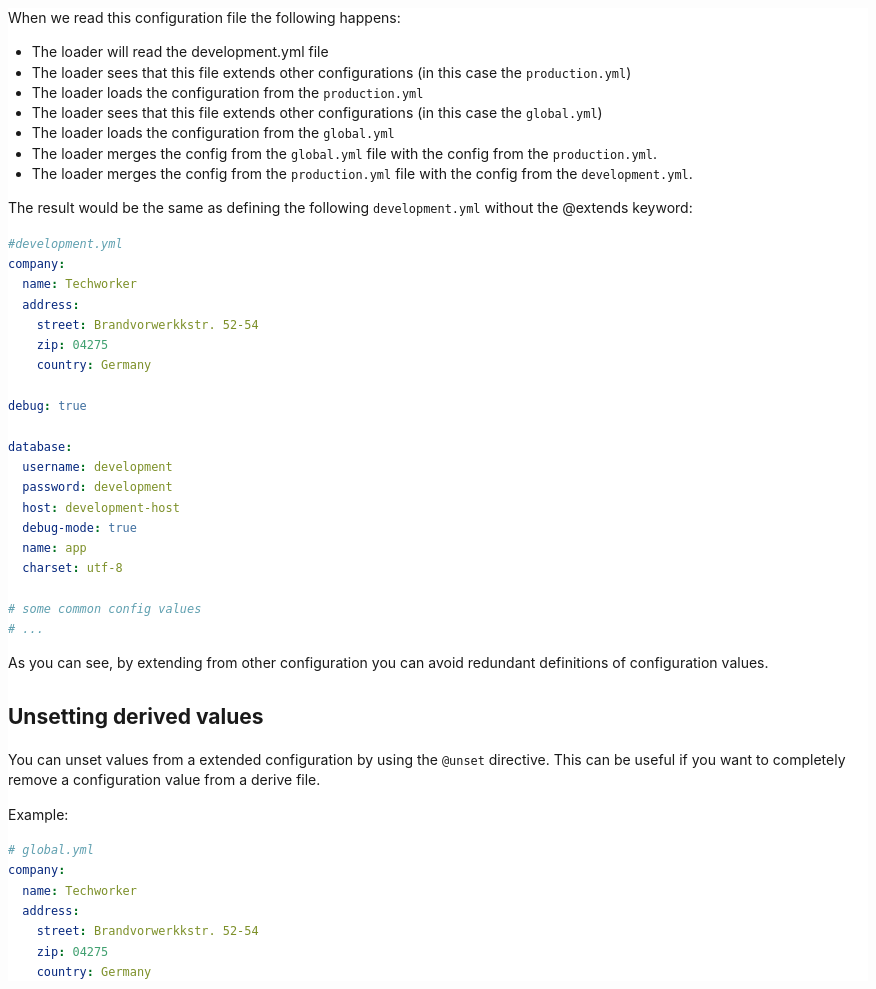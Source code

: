 When we read this configuration file the following happens:

 - The loader will read the development.yml file
 - The loader sees that this file extends other configurations (in this case the `production.yml`)
 - The loader loads the configuration from the `production.yml`
 - The loader sees that this file extends other configurations (in this case the `global.yml`)
 - The loader loads the configuration from the `global.yml`
 - The loader merges the config from the `global.yml` file with the config from the `production.yml`.
 - The loader merges the config from the `production.yml` file with the config from the `development.yml`.

The result would be the same as defining the following `development.yml` without the @extends keyword:

```yaml
#development.yml
company:
  name: Techworker
  address:
    street: Brandvorwerkkstr. 52-54
    zip: 04275
    country: Germany

debug: true

database:
  username: development
  password: development
  host: development-host
  debug-mode: true
  name: app
  charset: utf-8

# some common config values
# ...
```

As you can see, by extending from other configuration you can avoid redundant definitions of
configuration values.

## Unsetting derived values

You can unset values from a extended configuration by using the `@unset` directive. This can
be useful if you want to completely remove a configuration value from a derive file.

Example:

```yaml
# global.yml
company:
  name: Techworker
  address:
    street: Brandvorwerkkstr. 52-54
    zip: 04275
    country: Germany
```
